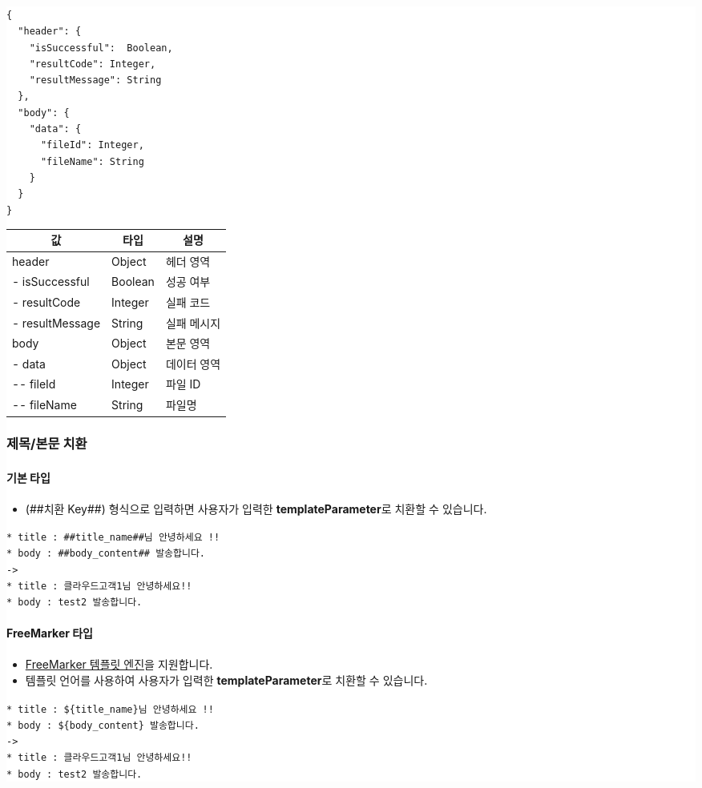 ```
{
  "header": {
    "isSuccessful":  Boolean,
    "resultCode": Integer,
    "resultMessage": String
  },
  "body": {
    "data": {
      "fileId": Integer,
      "fileName": String
    }
  }
}
```

|값|	타입|	설명|
|---|---|---|
|header|	Object|	헤더 영역|
|- isSuccessful|	Boolean|	성공 여부|
|- resultCode|	Integer|	실패 코드|
|- resultMessage|	String|	실패 메시지|
|body|	Object|	본문 영역|
|- data|	Object|	데이터 영역|
|-- fileId|	Integer|	파일 ID|
|-- fileName|	String|	파일명|


### 제목/본문 치환

#### 기본 타입
* (##치환 Key##) 형식으로 입력하면 사용자가 입력한 **templateParameter**로 치환할 수 있습니다.
```
* title : ##title_name##님 안녕하세요 !!
* body : ##body_content## 발송합니다.
->
* title : 클라우드고객1님 안녕하세요!!
* body : test2 발송합니다.
```

#### FreeMarker 타입
* [FreeMarker 템플릿 엔진](https://freemarker.apache.org/)을 지원합니다.
* 템플릿 언어를 사용하여 사용자가 입력한 **templateParameter**로 치환할 수 있습니다.
```
* title : ${title_name}님 안녕하세요 !!
* body : ${body_content} 발송합니다.
->
* title : 클라우드고객1님 안녕하세요!!
* body : test2 발송합니다.
```
